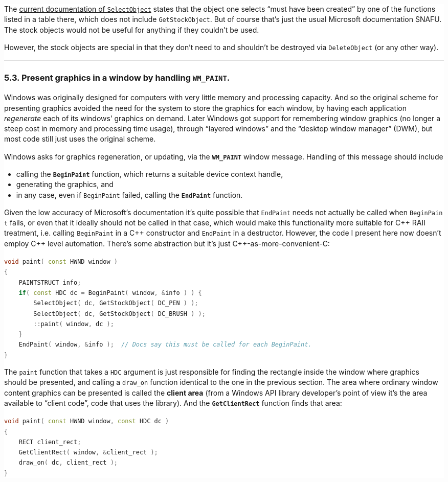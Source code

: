 The [current documentation of `SelectObject`](https://docs.microsoft.com/en-us/windows/win32/api/wingdi/nf-wingdi-selectobject) states that the object one selects “must have been created” by one of the functions listed in a table there, which does not include `GetStockObject`. But of course that’s just the usual Microsoft documentation SNAFU. The stock objects would not be useful for anything if they couldn’t be used.

However, the stock objects are special in that they don’t need to and shouldn’t be destroyed via `DeleteObject` (or any other way).

---

### 5.3. Present graphics in a window by handling `WM_PAINT`.

Windows was originally designed for computers with very little memory and processing capacity. And so the original scheme for presenting graphics avoided the need for the system to store the graphics for each window, by having each application *regenerate* each of its windows’ graphics on demand. Later Windows got support for remembering window graphics (no longer a steep cost in memory and processing time usage), through “layered windows” and the “desktop window manager” (DWM), but most code still just uses the original scheme.

Windows asks for graphics regeneration, or updating, via the **`WM_PAINT`** window message. Handling of this message should include

* calling the **`BeginPaint`** function, which returns a suitable device context handle,
* generating the graphics, and
* in any case, even if `BeginPaint` failed, calling the **`EndPaint`** function.

Given the low accuracy of Microsoft’s documentation it’s quite possible that `EndPaint` needs not actually be called when `BeginPaint` fails, or even that it ideally should not be called in that case, which would make this functionality more suitable for C++ RAII treatment, i.e. calling `BeginPaint` in a C++ constructor and `EndPaint` in a destructor. However, the code I present here now doesn’t employ C++ level automation. There’s some abstraction but it’s just C++-as-more-convenient-C:

```cpp
void paint( const HWND window )
{
    PAINTSTRUCT info;
    if( const HDC dc = BeginPaint( window, &info ) ) {
        SelectObject( dc, GetStockObject( DC_PEN ) );
        SelectObject( dc, GetStockObject( DC_BRUSH ) );
        ::paint( window, dc );
    }
    EndPaint( window, &info );  // Docs say this must be called for each BeginPaint.
}
```

The `paint` function that takes a `HDC` argument is just responsible for finding the rectangle inside the window where graphics should be presented, and calling a `draw_on` function identical to the one in the previous section. The area where ordinary window content graphics can be presented is called the **client area** (from a Windows API library developer’s point of view it’s the area available to “client code”, code that uses the library). And the **`GetClientRect`** function finds that area:

```cpp
void paint( const HWND window, const HDC dc )
{
    RECT client_rect;
    GetClientRect( window, &client_rect );
    draw_on( dc, client_rect );
}
```
